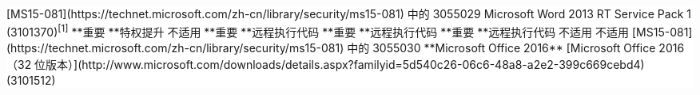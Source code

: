 </td>
<td style="border:1px solid black;">
[MS15-081](https://technet.microsoft.com/zh-cn/library/security/ms15-081) 中的 3055029

</td>
</tr>
<tr>
<td style="border:1px solid black;">
Microsoft Word 2013 RT Service Pack 1  
(3101370)<sup>[1]</sup>

</td>
<td style="border:1px solid black;">
**重要  
**特权提升

</td>
<td style="border:1px solid black;">
不适用

</td>
<td style="border:1px solid black;">
**重要  
**远程执行代码

</td>
<td style="border:1px solid black;">
**重要  
**远程执行代码

</td>
<td style="border:1px solid black;">
**重要  
**远程执行代码

</td>
<td style="border:1px solid black;">
不适用

</td>
<td style="border:1px solid black;">
不适用

</td>
<td style="border:1px solid black;">
[MS15-081](https://technet.microsoft.com/zh-cn/library/security/ms15-081) 中的 3055030

</td>
</tr>
<tr>
<td style="border:1px solid black;" colspan="9">
**Microsoft Office 2016**

</td>
</tr>
<tr>
<td style="border:1px solid black;">
[Microsoft Office 2016（32 位版本）](http://www.microsoft.com/downloads/details.aspx?familyid=5d540c26-06c6-48a8-a2e2-399c669cebd4)  
(3101512)
